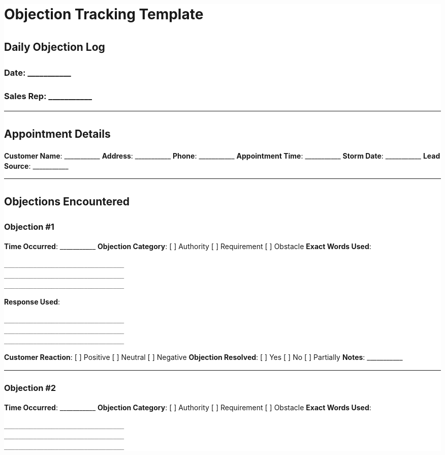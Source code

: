 # Objection Tracking Template

## Daily Objection Log

### Date: ___________
### Sales Rep: ___________

---

## Appointment Details

**Customer Name**: ___________
**Address**: ___________
**Phone**: ___________
**Appointment Time**: ___________
**Storm Date**: ___________
**Lead Source**: ___________

---

## Objections Encountered

### Objection #1
**Time Occurred**: ___________
**Objection Category**: [ ] Authority [ ] Requirement [ ] Obstacle
**Exact Words Used**:
```
_________________________________
_________________________________
_________________________________
```

**Response Used**:
```
_________________________________
_________________________________
_________________________________
```

**Customer Reaction**: [ ] Positive [ ] Neutral [ ] Negative
**Objection Resolved**: [ ] Yes [ ] No [ ] Partially
**Notes**: ___________

---

### Objection #2
**Time Occurred**: ___________
**Objection Category**: [ ] Authority [ ] Requirement [ ] Obstacle
**Exact Words Used**:
```
_________________________________
_________________________________
_________________________________
```

